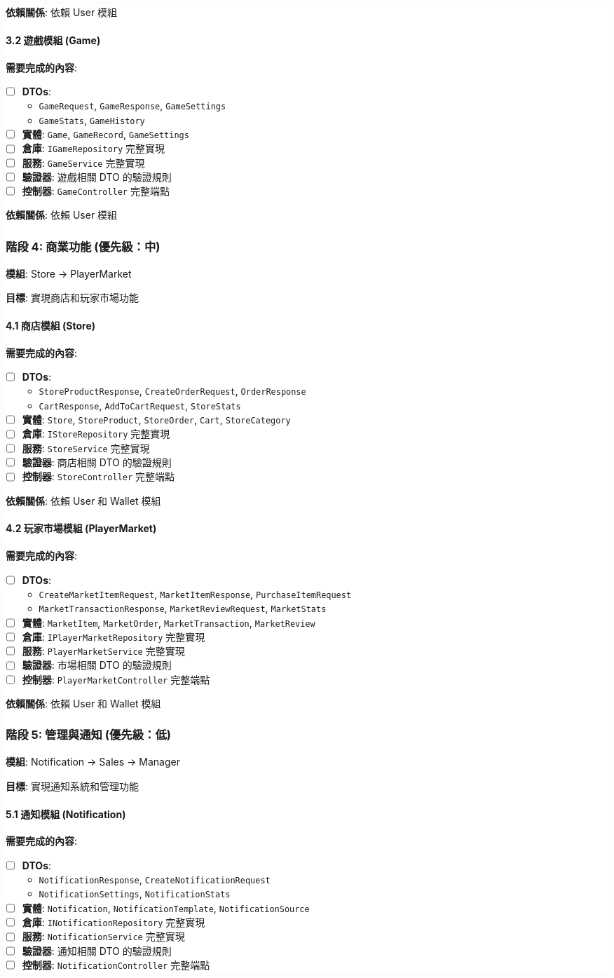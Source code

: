 **依賴關係**: 依賴 User 模組

#### 3.2 遊戲模組 (Game)
**需要完成的內容**:
- [ ] **DTOs**: 
  - `GameRequest`, `GameResponse`, `GameSettings`
  - `GameStats`, `GameHistory`
- [ ] **實體**: `Game`, `GameRecord`, `GameSettings`
- [ ] **倉庫**: `IGameRepository` 完整實現
- [ ] **服務**: `GameService` 完整實現
- [ ] **驗證器**: 遊戲相關 DTO 的驗證規則
- [ ] **控制器**: `GameController` 完整端點

**依賴關係**: 依賴 User 模組

### 階段 4: 商業功能 (優先級：中)
**模組**: Store → PlayerMarket

**目標**: 實現商店和玩家市場功能

#### 4.1 商店模組 (Store)
**需要完成的內容**:
- [ ] **DTOs**: 
  - `StoreProductResponse`, `CreateOrderRequest`, `OrderResponse`
  - `CartResponse`, `AddToCartRequest`, `StoreStats`
- [ ] **實體**: `Store`, `StoreProduct`, `StoreOrder`, `Cart`, `StoreCategory`
- [ ] **倉庫**: `IStoreRepository` 完整實現
- [ ] **服務**: `StoreService` 完整實現
- [ ] **驗證器**: 商店相關 DTO 的驗證規則
- [ ] **控制器**: `StoreController` 完整端點

**依賴關係**: 依賴 User 和 Wallet 模組

#### 4.2 玩家市場模組 (PlayerMarket)
**需要完成的內容**:
- [ ] **DTOs**: 
  - `CreateMarketItemRequest`, `MarketItemResponse`, `PurchaseItemRequest`
  - `MarketTransactionResponse`, `MarketReviewRequest`, `MarketStats`
- [ ] **實體**: `MarketItem`, `MarketOrder`, `MarketTransaction`, `MarketReview`
- [ ] **倉庫**: `IPlayerMarketRepository` 完整實現
- [ ] **服務**: `PlayerMarketService` 完整實現
- [ ] **驗證器**: 市場相關 DTO 的驗證規則
- [ ] **控制器**: `PlayerMarketController` 完整端點

**依賴關係**: 依賴 User 和 Wallet 模組

### 階段 5: 管理與通知 (優先級：低)
**模組**: Notification → Sales → Manager

**目標**: 實現通知系統和管理功能

#### 5.1 通知模組 (Notification)
**需要完成的內容**:
- [ ] **DTOs**: 
  - `NotificationResponse`, `CreateNotificationRequest`
  - `NotificationSettings`, `NotificationStats`
- [ ] **實體**: `Notification`, `NotificationTemplate`, `NotificationSource`
- [ ] **倉庫**: `INotificationRepository` 完整實現
- [ ] **服務**: `NotificationService` 完整實現
- [ ] **驗證器**: 通知相關 DTO 的驗證規則
- [ ] **控制器**: `NotificationController` 完整端點
